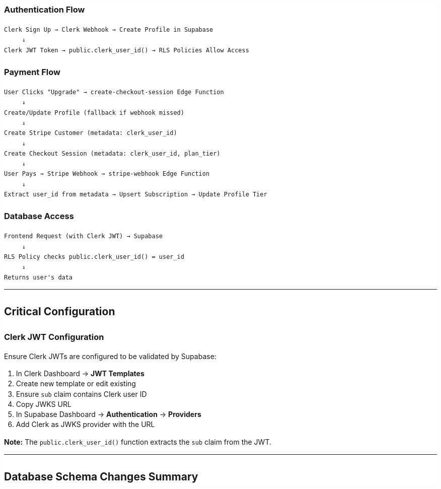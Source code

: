 ### Authentication Flow
```
Clerk Sign Up → Clerk Webhook → Create Profile in Supabase
     ↓
Clerk JWT Token → public.clerk_user_id() → RLS Policies Allow Access
```

### Payment Flow
```
User Clicks "Upgrade" → create-checkout-session Edge Function
     ↓
Create/Update Profile (fallback if webhook missed)
     ↓
Create Stripe Customer (metadata: clerk_user_id)
     ↓
Create Checkout Session (metadata: clerk_user_id, plan_tier)
     ↓
User Pays → Stripe Webhook → stripe-webhook Edge Function
     ↓
Extract user_id from metadata → Upsert Subscription → Update Profile Tier
```

### Database Access
```
Frontend Request (with Clerk JWT) → Supabase
     ↓
RLS Policy checks public.clerk_user_id() = user_id
     ↓
Returns user's data
```

---

## Critical Configuration

### Clerk JWT Configuration
Ensure Clerk JWTs are configured to be validated by Supabase:

1. In Clerk Dashboard → **JWT Templates**
2. Create new template or edit existing
3. Ensure `sub` claim contains Clerk user ID
4. Copy JWKS URL
5. In Supabase Dashboard → **Authentication** → **Providers**
6. Add Clerk as JWKS provider with the URL

**Note:** The `public.clerk_user_id()` function extracts the `sub` claim from the JWT.

---

## Database Schema Changes Summary
